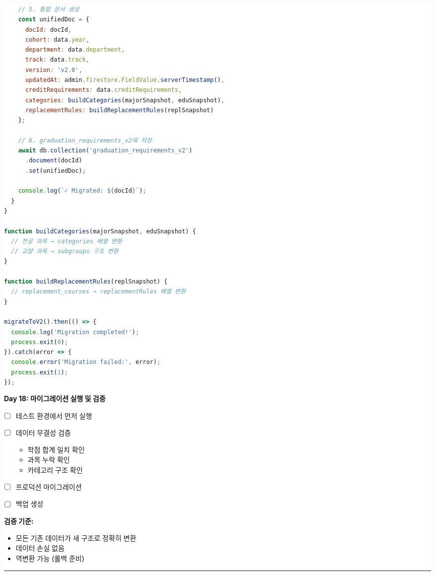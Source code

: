   ```javascript
      // 5. 통합 문서 생성
      const unifiedDoc = {
        docId: docId,
        cohort: data.year,
        department: data.department,
        track: data.track,
        version: 'v2.0',
        updatedAt: admin.firestore.FieldValue.serverTimestamp(),
        creditRequirements: data.creditRequirements,
        categories: buildCategories(majorSnapshot, eduSnapshot),
        replacementRules: buildReplacementRules(replSnapshot)
      };

      // 6. graduation_requirements_v2에 저장
      await db.collection('graduation_requirements_v2')
        .document(docId)
        .set(unifiedDoc);

      console.log(`✓ Migrated: ${docId}`);
    }
  }

  function buildCategories(majorSnapshot, eduSnapshot) {
    // 전공 과목 → categories 배열 변환
    // 교양 과목 → subgroups 구조 변환
  }

  function buildReplacementRules(replSnapshot) {
    // replacement_courses → replacementRules 배열 변환
  }

  migrateToV2().then(() => {
    console.log('Migration completed!');
    process.exit(0);
  }).catch(error => {
    console.error('Migration failed:', error);
    process.exit(1);
  });
  ```

**Day 18: 마이그레이션 실행 및 검증**
- [ ] 테스트 환경에서 먼저 실행
- [ ] 데이터 무결성 검증
  - 학점 합계 일치 확인
  - 과목 누락 확인
  - 카테고리 구조 확인

- [ ] 프로덕션 마이그레이션
- [ ] 백업 생성

**검증 기준:**
- 모든 기존 데이터가 새 구조로 정확히 변환
- 데이터 손실 없음
- 역변환 가능 (롤백 준비)

---
